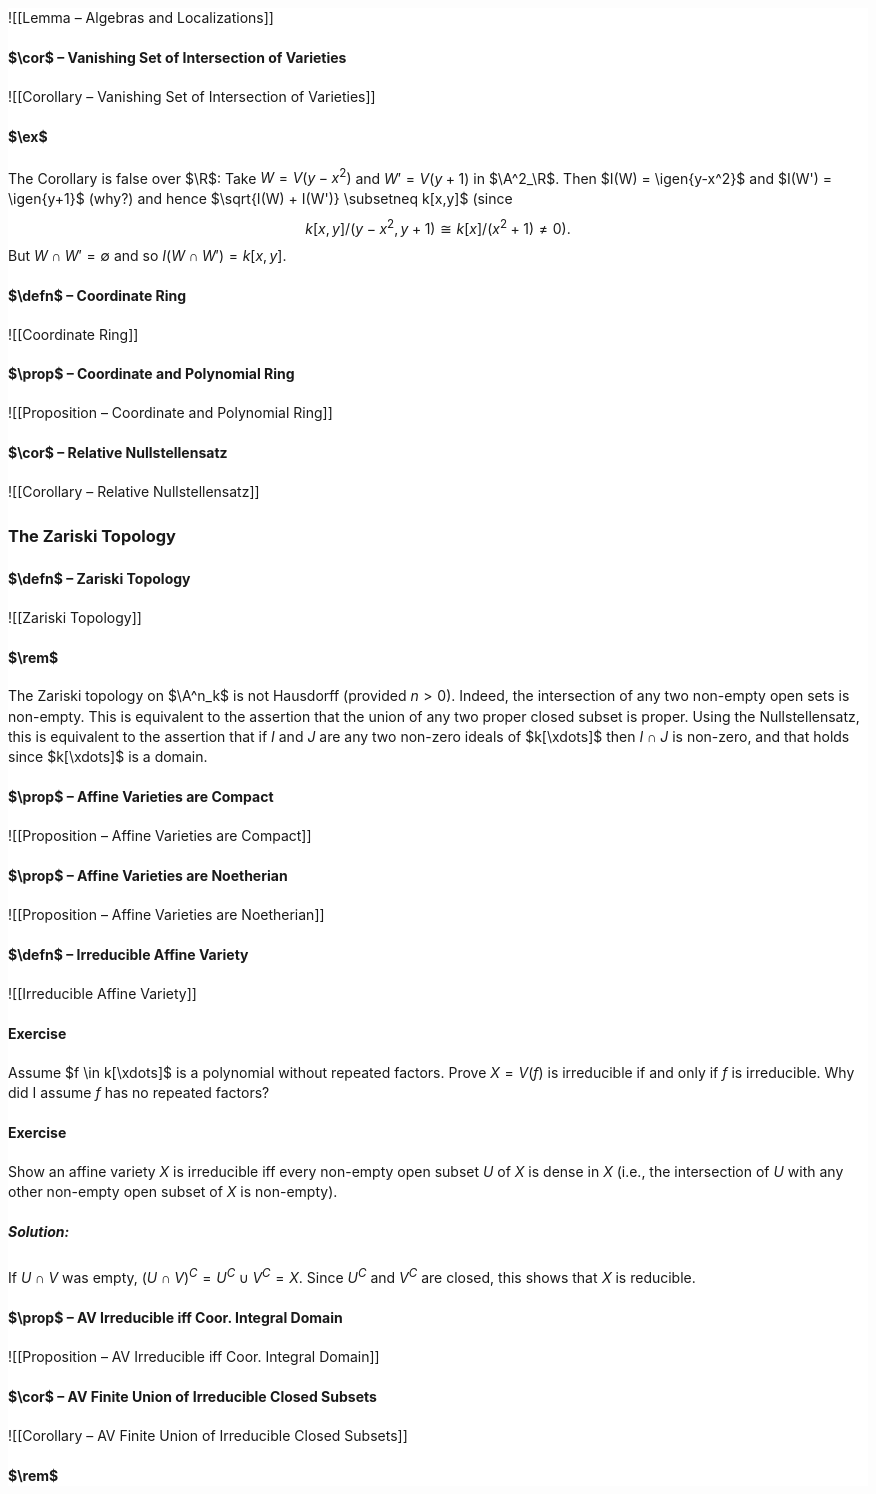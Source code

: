 ![[Lemma – Algebras and Localizations]]
#### $\cor$ – Vanishing Set of Intersection of Varieties
![[Corollary – Vanishing Set of Intersection of Varieties]]
#### $\ex$
The Corollary is false over $\R$: Take $W = V(y-x^2)$ and $W' = V(y+1)$ in $\A^2_\R$. Then $I(W) = \igen{y-x^2}$ and $I(W') = \igen{y+1}$ (why?) and hence 
$\sqrt{I(W) + I(W')} \subsetneq k[x,y]$ (since $$k[x,y]/(y-x^2, y+1) \cong k[x]/(x^2+1) \ne 0).$$But  $W \cap W' = \emptyset$ and so $I(W \cap W') = k[x,y]$.
#### $\defn$ – Coordinate Ring
![[Coordinate Ring]]
#### $\prop$ – Coordinate and Polynomial Ring
![[Proposition – Coordinate and Polynomial Ring]]
#### $\cor$ – Relative Nullstellensatz
![[Corollary – Relative Nullstellensatz]]
### The Zariski Topology
#### $\defn$ – Zariski Topology
![[Zariski Topology]]
#### $\rem$
The Zariski topology on $\A^n_k$ is not Hausdorff (provided $n > 0$). Indeed, the intersection of any two non-empty open sets is non-empty. This is equivalent to the assertion that the union of any two proper closed subset is proper. Using the Nullstellensatz, this is equivalent to the assertion that if $I$ and $J$ are any two non-zero ideals of $k[\xdots]$ then $I \cap J$ is non-zero, and that holds since $k[\xdots]$ is a domain.
#### $\prop$ – Affine Varieties are Compact
![[Proposition – Affine Varieties are Compact]]
#### $\prop$ – Affine Varieties are Noetherian
![[Proposition – Affine Varieties are Noetherian]]
#### $\defn$ – Irreducible Affine Variety
![[Irreducible Affine Variety]]
#### Exercise
Assume $f \in k[\xdots]$ is a polynomial without repeated factors. Prove $X = V(f)$ is irreducible if and only if $f$ is irreducible. Why did I assume $f$ has no repeated factors?
#### Exercise
Show an affine variety $X$ is irreducible iff every non-empty open subset $U$ of $X$ is dense in $X$ (i.e., the intersection of $U$ with any other non-empty open subset of $X$ is non-empty). 

##### *Solution:*
If $U\cap V$ was empty, $(U\cap V)^{C}=U^{C}\cup V^{C}=X$. Since $U^{C}$ and $V^{C}$ are closed, this shows that 𝑋 is reducible. 
#### $\prop$ – AV Irreducible iff Coor. Integral Domain
![[Proposition – AV Irreducible iff Coor. Integral Domain]]
#### $\cor$ – AV Finite Union of Irreducible Closed Subsets
![[Corollary – AV Finite Union of Irreducible Closed Subsets]]
#### $\rem$
